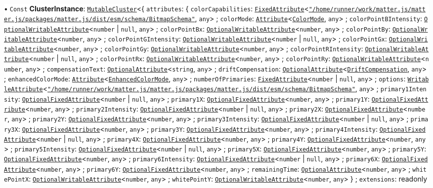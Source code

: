 • `Const` **ClusterInstance**: [`MutableCluster`](../interfaces/exports_cluster.MutableCluster-1.md)\<\{ `attributes`: \{ `colorCapabilities`: [`FixedAttribute`](../interfaces/exports_cluster.FixedAttribute.md)\<[`"/home/runner/work/matter.js/matter.js/packages/matter.js/dist/esm/schema/BitmapSchema"`](exports_schema._internal_.__home_runner_work_matter_js_matter_js_packages_matter_js_dist_esm_schema_BitmapSchema_.md), `any`\> ; `colorMode`: [`Attribute`](../interfaces/exports_cluster.Attribute.md)\<[`ColorMode`](../enums/exports_cluster.ColorControl.ColorMode.md), `any`\> ; `colorPointBIntensity`: [`OptionalWritableAttribute`](../interfaces/exports_cluster.OptionalWritableAttribute.md)\<`number` \| ``null``, `any`\> ; `colorPointBx`: [`OptionalWritableAttribute`](../interfaces/exports_cluster.OptionalWritableAttribute.md)\<`number`, `any`\> ; `colorPointBy`: [`OptionalWritableAttribute`](../interfaces/exports_cluster.OptionalWritableAttribute.md)\<`number`, `any`\> ; `colorPointGIntensity`: [`OptionalWritableAttribute`](../interfaces/exports_cluster.OptionalWritableAttribute.md)\<`number` \| ``null``, `any`\> ; `colorPointGx`: [`OptionalWritableAttribute`](../interfaces/exports_cluster.OptionalWritableAttribute.md)\<`number`, `any`\> ; `colorPointGy`: [`OptionalWritableAttribute`](../interfaces/exports_cluster.OptionalWritableAttribute.md)\<`number`, `any`\> ; `colorPointRIntensity`: [`OptionalWritableAttribute`](../interfaces/exports_cluster.OptionalWritableAttribute.md)\<`number` \| ``null``, `any`\> ; `colorPointRx`: [`OptionalWritableAttribute`](../interfaces/exports_cluster.OptionalWritableAttribute.md)\<`number`, `any`\> ; `colorPointRy`: [`OptionalWritableAttribute`](../interfaces/exports_cluster.OptionalWritableAttribute.md)\<`number`, `any`\> ; `compensationText`: [`OptionalAttribute`](../interfaces/exports_cluster.OptionalAttribute.md)\<`string`, `any`\> ; `driftCompensation`: [`OptionalAttribute`](../interfaces/exports_cluster.OptionalAttribute.md)\<[`DriftCompensation`](../enums/exports_cluster.ColorControl.DriftCompensation.md), `any`\> ; `enhancedColorMode`: [`Attribute`](../interfaces/exports_cluster.Attribute.md)\<[`EnhancedColorMode`](../enums/exports_cluster.ColorControl.EnhancedColorMode.md), `any`\> ; `numberOfPrimaries`: [`FixedAttribute`](../interfaces/exports_cluster.FixedAttribute.md)\<`number` \| ``null``, `any`\> ; `options`: [`WritableAttribute`](../interfaces/exports_cluster.WritableAttribute.md)\<[`"/home/runner/work/matter.js/matter.js/packages/matter.js/dist/esm/schema/BitmapSchema"`](exports_schema._internal_.__home_runner_work_matter_js_matter_js_packages_matter_js_dist_esm_schema_BitmapSchema_.md), `any`\> ; `primary1Intensity`: [`OptionalFixedAttribute`](../interfaces/exports_cluster.OptionalFixedAttribute.md)\<`number` \| ``null``, `any`\> ; `primary1X`: [`OptionalFixedAttribute`](../interfaces/exports_cluster.OptionalFixedAttribute.md)\<`number`, `any`\> ; `primary1Y`: [`OptionalFixedAttribute`](../interfaces/exports_cluster.OptionalFixedAttribute.md)\<`number`, `any`\> ; `primary2Intensity`: [`OptionalFixedAttribute`](../interfaces/exports_cluster.OptionalFixedAttribute.md)\<`number` \| ``null``, `any`\> ; `primary2X`: [`OptionalFixedAttribute`](../interfaces/exports_cluster.OptionalFixedAttribute.md)\<`number`, `any`\> ; `primary2Y`: [`OptionalFixedAttribute`](../interfaces/exports_cluster.OptionalFixedAttribute.md)\<`number`, `any`\> ; `primary3Intensity`: [`OptionalFixedAttribute`](../interfaces/exports_cluster.OptionalFixedAttribute.md)\<`number` \| ``null``, `any`\> ; `primary3X`: [`OptionalFixedAttribute`](../interfaces/exports_cluster.OptionalFixedAttribute.md)\<`number`, `any`\> ; `primary3Y`: [`OptionalFixedAttribute`](../interfaces/exports_cluster.OptionalFixedAttribute.md)\<`number`, `any`\> ; `primary4Intensity`: [`OptionalFixedAttribute`](../interfaces/exports_cluster.OptionalFixedAttribute.md)\<`number` \| ``null``, `any`\> ; `primary4X`: [`OptionalFixedAttribute`](../interfaces/exports_cluster.OptionalFixedAttribute.md)\<`number`, `any`\> ; `primary4Y`: [`OptionalFixedAttribute`](../interfaces/exports_cluster.OptionalFixedAttribute.md)\<`number`, `any`\> ; `primary5Intensity`: [`OptionalFixedAttribute`](../interfaces/exports_cluster.OptionalFixedAttribute.md)\<`number` \| ``null``, `any`\> ; `primary5X`: [`OptionalFixedAttribute`](../interfaces/exports_cluster.OptionalFixedAttribute.md)\<`number`, `any`\> ; `primary5Y`: [`OptionalFixedAttribute`](../interfaces/exports_cluster.OptionalFixedAttribute.md)\<`number`, `any`\> ; `primary6Intensity`: [`OptionalFixedAttribute`](../interfaces/exports_cluster.OptionalFixedAttribute.md)\<`number` \| ``null``, `any`\> ; `primary6X`: [`OptionalFixedAttribute`](../interfaces/exports_cluster.OptionalFixedAttribute.md)\<`number`, `any`\> ; `primary6Y`: [`OptionalFixedAttribute`](../interfaces/exports_cluster.OptionalFixedAttribute.md)\<`number`, `any`\> ; `remainingTime`: [`OptionalAttribute`](../interfaces/exports_cluster.OptionalAttribute.md)\<`number`, `any`\> ; `whitePointX`: [`OptionalWritableAttribute`](../interfaces/exports_cluster.OptionalWritableAttribute.md)\<`number`, `any`\> ; `whitePointY`: [`OptionalWritableAttribute`](../interfaces/exports_cluster.OptionalWritableAttribute.md)\<`number`, `any`\>  } ; `extensions`: readonly